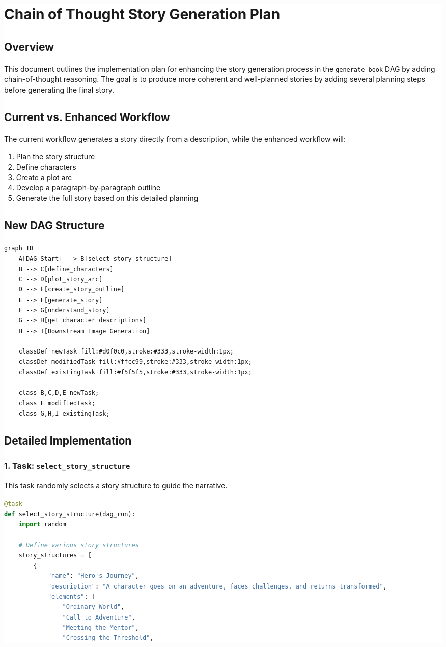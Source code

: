 # Chain of Thought Story Generation Plan

## Overview

This document outlines the implementation plan for enhancing the story generation process in the `generate_book` DAG by adding chain-of-thought reasoning. The goal is to produce more coherent and well-planned stories by adding several planning steps before generating the final story.

## Current vs. Enhanced Workflow

The current workflow generates a story directly from a description, while the enhanced workflow will:
1. Plan the story structure
2. Define characters
3. Create a plot arc
4. Develop a paragraph-by-paragraph outline
5. Generate the full story based on this detailed planning

## New DAG Structure

```mermaid
graph TD
    A[DAG Start] --> B[select_story_structure]
    B --> C[define_characters]
    C --> D[plot_story_arc]
    D --> E[create_story_outline]
    E --> F[generate_story]
    F --> G[understand_story]
    G --> H[get_character_descriptions]
    H --> I[Downstream Image Generation]

    classDef newTask fill:#d0f0c0,stroke:#333,stroke-width:1px;
    classDef modifiedTask fill:#ffcc99,stroke:#333,stroke-width:1px;
    classDef existingTask fill:#f5f5f5,stroke:#333,stroke-width:1px;
    
    class B,C,D,E newTask;
    class F modifiedTask;
    class G,H,I existingTask;
```

## Detailed Implementation

### 1. Task: `select_story_structure`

This task randomly selects a story structure to guide the narrative.

```python
@task
def select_story_structure(dag_run):
    import random
    
    # Define various story structures
    story_structures = [
        {
            "name": "Hero's Journey",
            "description": "A character goes on an adventure, faces challenges, and returns transformed",
            "elements": [
                "Ordinary World",
                "Call to Adventure",
                "Meeting the Mentor",
                "Crossing the Threshold",
```